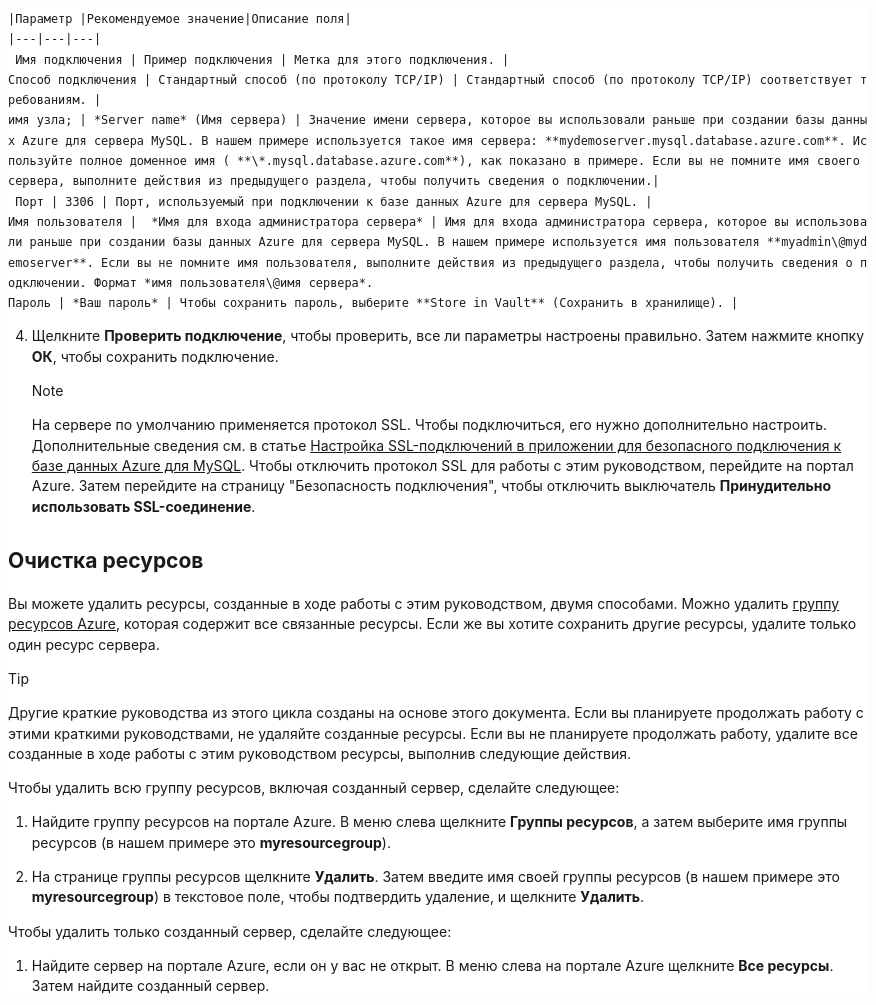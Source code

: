     |Параметр |Рекомендуемое значение|Описание поля|
    |---|---|---|
     Имя подключения | Пример подключения | Метка для этого подключения. |
    Способ подключения | Стандартный способ (по протоколу TCP/IP) | Стандартный способ (по протоколу TCP/IP) соответствует требованиям. |
    имя узла; | *Server name* (Имя сервера) | Значение имени сервера, которое вы использовали раньше при создании базы данных Azure для сервера MySQL. В нашем примере используется такое имя сервера: **mydemoserver.mysql.database.azure.com**. Используйте полное доменное имя ( **\*.mysql.database.azure.com**), как показано в примере. Если вы не помните имя своего сервера, выполните действия из предыдущего раздела, чтобы получить сведения о подключении.|
     Порт | 3306 | Порт, используемый при подключении к базе данных Azure для сервера MySQL. |
    Имя пользователя |  *Имя для входа администратора сервера* | Имя для входа администратора сервера, которое вы использовали раньше при создании базы данных Azure для сервера MySQL. В нашем примере используется имя пользователя **myadmin\@mydemoserver**. Если вы не помните имя пользователя, выполните действия из предыдущего раздела, чтобы получить сведения о подключении. Формат *имя пользователя\@имя сервера*.
    Пароль | *Ваш пароль* | Чтобы сохранить пароль, выберите **Store in Vault** (Сохранить в хранилище). |

4. Щелкните **Проверить подключение**, чтобы проверить, все ли параметры настроены правильно. Затем нажмите кнопку **ОК**, чтобы сохранить подключение. 

    > [!NOTE]
    > На сервере по умолчанию применяется протокол SSL. Чтобы подключиться, его нужно дополнительно настроить. Дополнительные сведения см. в статье [Настройка SSL-подключений в приложении для безопасного подключения к базе данных Azure для MySQL](./howto-configure-ssl.md). Чтобы отключить протокол SSL для работы с этим руководством, перейдите на портал Azure. Затем перейдите на страницу "Безопасность подключения", чтобы отключить выключатель **Принудительно использовать SSL-соединение**.

## <a name="clean-up-resources"></a>Очистка ресурсов
Вы можете удалить ресурсы, созданные в ходе работы с этим руководством, двумя способами. Можно удалить [группу ресурсов Azure](../azure-resource-manager/resource-group-overview.md), которая содержит все связанные ресурсы. Если же вы хотите сохранить другие ресурсы, удалите только один ресурс сервера.

> [!TIP]
> Другие краткие руководства из этого цикла созданы на основе этого документа. Если вы планируете продолжать работу с этими краткими руководствами, не удаляйте созданные ресурсы. Если вы не планируете продолжать работу, удалите все созданные в ходе работы с этим руководством ресурсы, выполнив следующие действия.
>

Чтобы удалить всю группу ресурсов, включая созданный сервер, сделайте следующее:

1.  Найдите группу ресурсов на портале Azure. В меню слева щелкните **Группы ресурсов**, а затем выберите имя группы ресурсов (в нашем примере это **myresourcegroup**).

2.  На странице группы ресурсов щелкните **Удалить**. Затем введите имя своей группы ресурсов (в нашем примере это **myresourcegroup**) в текстовое поле, чтобы подтвердить удаление, и щелкните **Удалить**.

Чтобы удалить только созданный сервер, сделайте следующее:

1. Найдите сервер на портале Azure, если он у вас не открыт. В меню слева на портале Azure щелкните **Все ресурсы**. Затем найдите созданный сервер.
